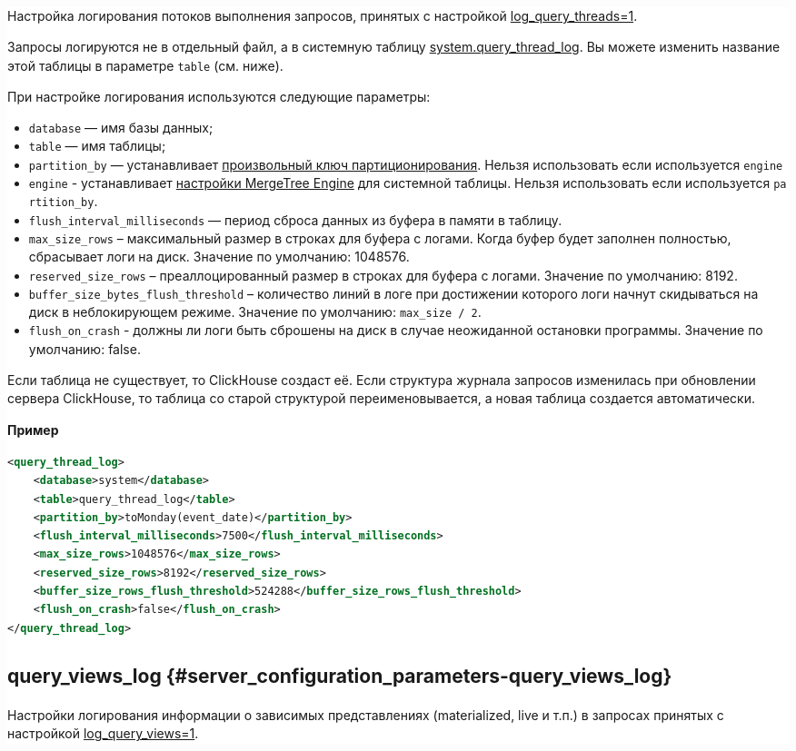 Настройка логирования потоков выполнения запросов, принятых с настройкой [log_query_threads=1](../settings/settings.md#settings-log-query-threads).

Запросы логируются не в отдельный файл, а в системную таблицу [system.query_thread_log](../../operations/system-tables/query_thread_log.md#system_tables-query_thread_log). Вы можете изменить название этой таблицы в параметре `table` (см. ниже).

При настройке логирования используются следующие параметры:

- `database` — имя базы данных;
- `table` — имя таблицы;
- `partition_by` — устанавливает [произвольный ключ партиционирования](../../operations/server-configuration-parameters/settings.md). Нельзя использовать если используется `engine`
- `engine` - устанавливает [настройки MergeTree Engine](../../engines/table-engines/mergetree-family/mergetree.md#table_engine-mergetree-creating-a-table) для системной таблицы. Нельзя использовать если используется `partition_by`.
- `flush_interval_milliseconds` — период сброса данных из буфера в памяти в таблицу.
- `max_size_rows` – максимальный размер в строках для буфера с логами. Когда буфер будет заполнен полностью, сбрасывает логи на диск.
Значение по умолчанию: 1048576.
- `reserved_size_rows` –  преаллоцированный размер в строках для буфера с логами.
Значение по умолчанию: 8192.
- `buffer_size_bytes_flush_threshold` – количество линий в логе при достижении которого логи начнут скидываться на диск в неблокирующем режиме.
Значение по умолчанию: `max_size / 2`.
- `flush_on_crash` - должны ли логи быть сброшены на диск в случае неожиданной остановки программы.
Значение по умолчанию: false.

Если таблица не существует, то ClickHouse создаст её. Если структура журнала запросов изменилась при обновлении сервера ClickHouse, то таблица со старой структурой переименовывается, а новая таблица создается автоматически.

**Пример**

``` xml
<query_thread_log>
    <database>system</database>
    <table>query_thread_log</table>
    <partition_by>toMonday(event_date)</partition_by>
    <flush_interval_milliseconds>7500</flush_interval_milliseconds>
    <max_size_rows>1048576</max_size_rows>
    <reserved_size_rows>8192</reserved_size_rows>
    <buffer_size_rows_flush_threshold>524288</buffer_size_rows_flush_threshold>
    <flush_on_crash>false</flush_on_crash>
</query_thread_log>
```

## query_views_log {#server_configuration_parameters-query_views_log}

Настройки логирования информации о зависимых представлениях (materialized, live и т.п.) в запросах принятых с настройкой [log_query_views=1](../../operations/settings/settings.md#settings-log-query-views).
